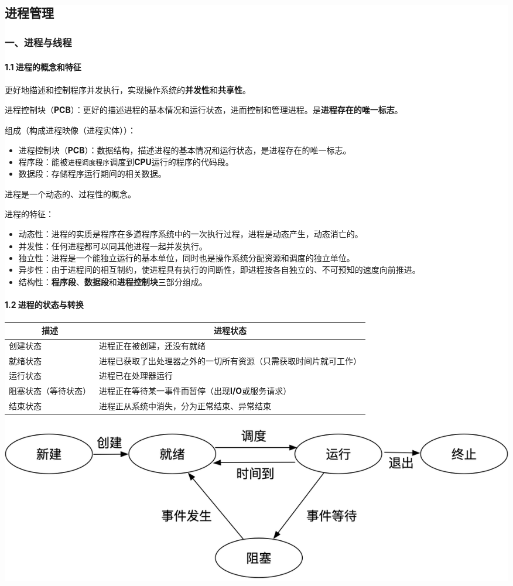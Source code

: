 ## 进程管理

### 一、进程与线程

#### 1.1 进程的概念和特征

更好地描述和控制程序并发执行，实现操作系统的**并发性**和**共享性**。

进程控制块（**PCB**）：更好的描述进程的基本情况和运行状态，进而控制和管理进程。是**进程存在的唯一标志**。

组成（构成进程映像（进程实体））：

- 进程控制块（**PCB**）：数据结构，描述进程的基本情况和运行状态，是进程存在的唯一标志。
- 程序段：能被`进程调度程序`调度到**CPU**运行的程序的代码段。
- 数据段：存储程序运行期间的相关数据。

进程是一个动态的、过程性的概念。

进程的特征：

- 动态性：进程的实质是程序在多道程序系统中的一次执行过程，进程是动态产生，动态消亡的。
- 并发性：任何进程都可以同其他进程一起并发执行。
- 独立性：进程是一个能独立运行的基本单位，同时也是操作系统分配资源和调度的独立单位。
- 异步性：由于进程间的相互制约，使进程具有执行的间断性，即进程按各自独立的、不可预知的速度向前推进。
- 结构性：**程序段**、**数据段**和**进程控制块**三部分组成。

#### 1.2 进程的状态与转换

| 描述                 | 进程状态                                                     |
| -------------------- | ------------------------------------------------------------ |
| 创建状态             | 进程正在被创建，还没有就绪                                   |
| 就绪状态             | 进程已获取了出处理器之外的一切所有资源（只需获取时间片就可工作） |
| 运行状态             | 进程已在处理器运行                                           |
| 阻塞状态（等待状态） | 进程正在等待某一事件而暂停（出现**I/O**或服务请求）          |
| 结束状态             | 进程正从系统中消失，分为正常结束、异常结束                   |

![操作系统进程状态流转图](./assets/os_progress_state_flow.png)
